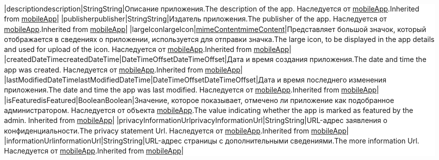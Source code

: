 |<span data-ttu-id="915b9-130">description</span><span class="sxs-lookup"><span data-stu-id="915b9-130">description</span></span>|<span data-ttu-id="915b9-131">String</span><span class="sxs-lookup"><span data-stu-id="915b9-131">String</span></span>|<span data-ttu-id="915b9-132">Описание приложения.</span><span class="sxs-lookup"><span data-stu-id="915b9-132">The description of the app.</span></span> <span data-ttu-id="915b9-133">Наследуется от [mobileApp](../resources/intune-apps-mobileapp.md).</span><span class="sxs-lookup"><span data-stu-id="915b9-133">Inherited from [mobileApp](../resources/intune-apps-mobileapp.md)</span></span>|
|<span data-ttu-id="915b9-134">publisher</span><span class="sxs-lookup"><span data-stu-id="915b9-134">publisher</span></span>|<span data-ttu-id="915b9-135">String</span><span class="sxs-lookup"><span data-stu-id="915b9-135">String</span></span>|<span data-ttu-id="915b9-136">Издатель приложения.</span><span class="sxs-lookup"><span data-stu-id="915b9-136">The publisher of the app.</span></span> <span data-ttu-id="915b9-137">Наследуется от [mobileApp](../resources/intune-apps-mobileapp.md).</span><span class="sxs-lookup"><span data-stu-id="915b9-137">Inherited from [mobileApp](../resources/intune-apps-mobileapp.md)</span></span>|
|<span data-ttu-id="915b9-138">largeIcon</span><span class="sxs-lookup"><span data-stu-id="915b9-138">largeIcon</span></span>|[<span data-ttu-id="915b9-139">mimeContent</span><span class="sxs-lookup"><span data-stu-id="915b9-139">mimeContent</span></span>](../resources/intune-shared-mimecontent.md)|<span data-ttu-id="915b9-140">Представляет большой значок, который отображается в сведениях о приложении, используется для отправки значка.</span><span class="sxs-lookup"><span data-stu-id="915b9-140">The large icon, to be displayed in the app details and used for upload of the icon.</span></span> <span data-ttu-id="915b9-141">Наследуется от [mobileApp](../resources/intune-apps-mobileapp.md).</span><span class="sxs-lookup"><span data-stu-id="915b9-141">Inherited from [mobileApp](../resources/intune-apps-mobileapp.md)</span></span>|
|<span data-ttu-id="915b9-142">createdDateTime</span><span class="sxs-lookup"><span data-stu-id="915b9-142">createdDateTime</span></span>|<span data-ttu-id="915b9-143">DateTimeOffset</span><span class="sxs-lookup"><span data-stu-id="915b9-143">DateTimeOffset</span></span>|<span data-ttu-id="915b9-144">Дата и время создания приложения.</span><span class="sxs-lookup"><span data-stu-id="915b9-144">The date and time the app was created.</span></span> <span data-ttu-id="915b9-145">Наследуется от [mobileApp](../resources/intune-apps-mobileapp.md).</span><span class="sxs-lookup"><span data-stu-id="915b9-145">Inherited from [mobileApp](../resources/intune-apps-mobileapp.md)</span></span>|
|<span data-ttu-id="915b9-146">lastModifiedDateTime</span><span class="sxs-lookup"><span data-stu-id="915b9-146">lastModifiedDateTime</span></span>|<span data-ttu-id="915b9-147">DateTimeOffset</span><span class="sxs-lookup"><span data-stu-id="915b9-147">DateTimeOffset</span></span>|<span data-ttu-id="915b9-148">Дата и время последнего изменения приложения.</span><span class="sxs-lookup"><span data-stu-id="915b9-148">The date and time the app was last modified.</span></span> <span data-ttu-id="915b9-149">Наследуется от [mobileApp](../resources/intune-apps-mobileapp.md).</span><span class="sxs-lookup"><span data-stu-id="915b9-149">Inherited from [mobileApp](../resources/intune-apps-mobileapp.md)</span></span>|
|<span data-ttu-id="915b9-150">isFeatured</span><span class="sxs-lookup"><span data-stu-id="915b9-150">isFeatured</span></span>|<span data-ttu-id="915b9-151">Boolean</span><span class="sxs-lookup"><span data-stu-id="915b9-151">Boolean</span></span>|<span data-ttu-id="915b9-152">Значение, которое показывает, отмечено ли приложение как подобранное администратором. Наследуется от объекта [mobileApp](../resources/intune-apps-mobileapp.md).</span><span class="sxs-lookup"><span data-stu-id="915b9-152">The value indicating whether the app is marked as featured by the admin. Inherited from [mobileApp](../resources/intune-apps-mobileapp.md)</span></span>|
|<span data-ttu-id="915b9-153">privacyInformationUrl</span><span class="sxs-lookup"><span data-stu-id="915b9-153">privacyInformationUrl</span></span>|<span data-ttu-id="915b9-154">String</span><span class="sxs-lookup"><span data-stu-id="915b9-154">String</span></span>|<span data-ttu-id="915b9-155">URL-адрес заявления о конфиденциальности.</span><span class="sxs-lookup"><span data-stu-id="915b9-155">The privacy statement Url.</span></span> <span data-ttu-id="915b9-156">Наследуется от [mobileApp](../resources/intune-apps-mobileapp.md).</span><span class="sxs-lookup"><span data-stu-id="915b9-156">Inherited from [mobileApp](../resources/intune-apps-mobileapp.md)</span></span>|
|<span data-ttu-id="915b9-157">informationUrl</span><span class="sxs-lookup"><span data-stu-id="915b9-157">informationUrl</span></span>|<span data-ttu-id="915b9-158">String</span><span class="sxs-lookup"><span data-stu-id="915b9-158">String</span></span>|<span data-ttu-id="915b9-159">URL-адрес страницы с дополнительными сведениями.</span><span class="sxs-lookup"><span data-stu-id="915b9-159">The more information Url.</span></span> <span data-ttu-id="915b9-160">Наследуется от [mobileApp](../resources/intune-apps-mobileapp.md).</span><span class="sxs-lookup"><span data-stu-id="915b9-160">Inherited from [mobileApp](../resources/intune-apps-mobileapp.md)</span></span>|